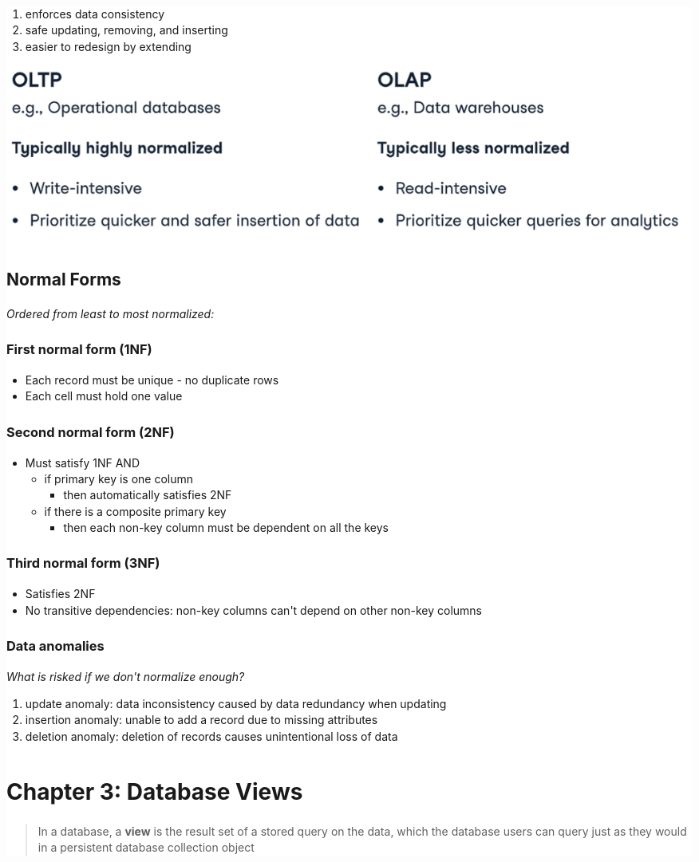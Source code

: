1. enforces data consistency
2. safe updating, removing, and inserting
3. easier to redesign by extending

![Untitled](Database%20Design/Untitled%209.png)

## Normal Forms

*Ordered from least to most normalized:*

### **First normal form (1NF)**

- Each record must be unique - no duplicate rows
- Each cell must hold one value

### **Second normal form (2NF)**

- Must satisfy 1NF AND
    - if primary key is one column
        - then automatically satisfies 2NF
    - if there is a composite primary key
        - then each non-key column must be dependent on all the keys

### **Third normal form (3NF)**

- Satisfies 2NF
- No transitive dependencies: non-key columns can't depend on other non-key columns

### Data anomalies

*What is risked if we don't normalize enough?*

1. update anomaly: data inconsistency caused by data redundancy when updating
2. insertion anomaly: unable to add a record due to missing attributes
3. deletion anomaly: deletion of records causes unintentional loss of data

# Chapter 3: Database Views

> In a database, a **view** is the result set of a stored query on the data, which the database users can query just as they would in a persistent database collection object
> 
